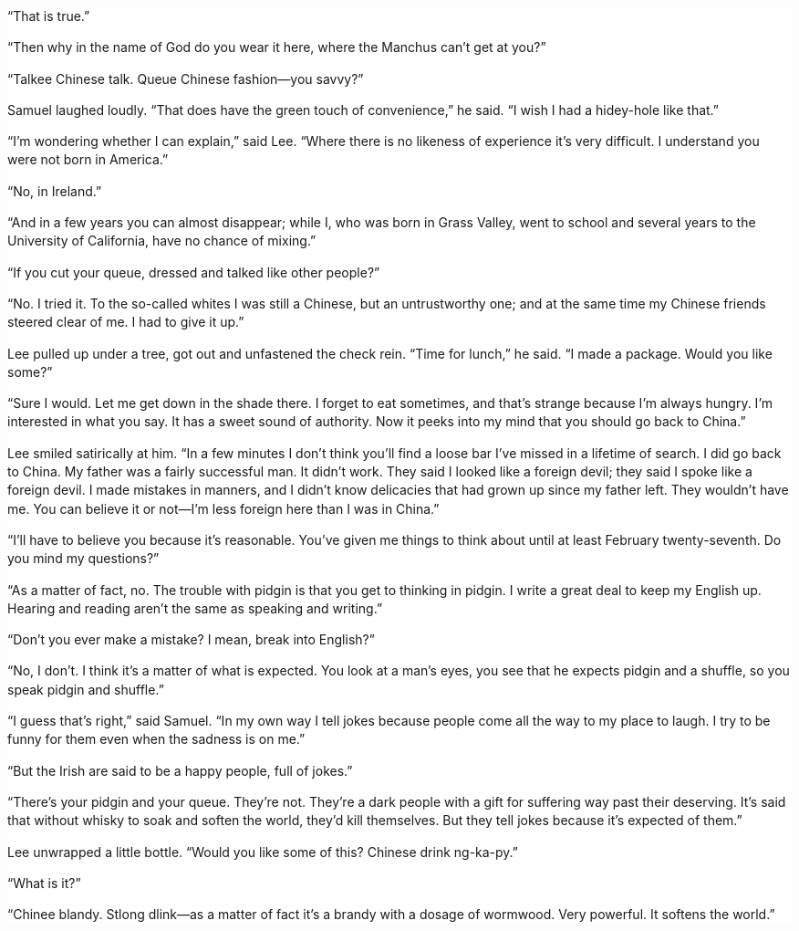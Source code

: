 “That is true.”

“Then why in the name of God do you wear it here, where the Manchus can’t get at you?”

“Talkee Chinese talk. Queue Chinese fashion—you savvy?”

Samuel laughed loudly. “That does have the green touch of convenience,” he said. “I wish I had a hidey-hole like that.”

“I’m wondering whether I can explain,” said Lee. “Where there is no likeness of experience it’s very difficult. I understand you were not born in America.”

“No, in Ireland.”

“And in a few years you can almost disappear; while I, who was born in Grass Valley, went to school and several years to the University of California, have no chance of mixing.”

“If you cut your queue, dressed and talked like other people?”

“No. I tried it. To the so-called whites I was still a Chinese, but an untrustworthy one; and at the same time my Chinese friends steered clear of me. I had to give it up.”

Lee pulled up under a tree, got out and unfastened the check rein. “Time for lunch,” he said. “I made a package. Would you like some?”

“Sure I would. Let me get down in the shade there. I forget to eat sometimes, and that’s strange because I’m always hungry. I’m interested in what you say. It has a sweet sound of authority. Now it peeks into my mind that you should go back to China.”

Lee smiled satirically at him. “In a few minutes I don’t think you’ll find a loose bar I’ve missed in a lifetime of search. I did go back to China. My father was a fairly successful man. It didn’t work. They said I looked like a foreign devil; they said I spoke like a foreign devil. I made mistakes in manners, and I didn’t know delicacies that had grown up since my father left. They wouldn’t have me. You can believe it or not—I’m less foreign here than I was in China.”

“I’ll have to believe you because it’s reasonable. You’ve given me things to think about until at least February twenty-seventh. Do you mind my questions?”

“As a matter of fact, no. The trouble with pidgin is that you get to thinking in pidgin. I write a great deal to keep my English up. Hearing and reading aren’t the same as speaking and writing.”

“Don’t you ever make a mistake? I mean, break into English?”

“No, I don’t. I think it’s a matter of what is expected. You look at a man’s eyes, you see that he expects pidgin and a shuffle, so you speak pidgin and shuffle.”

“I guess that’s right,” said Samuel. “In my own way I tell jokes because people come all the way to my place to laugh. I try to be funny for them even when the sadness is on me.”

“But the Irish are said to be a happy people, full of jokes.”

“There’s your pidgin and your queue. They’re not. They’re a dark people with a gift for suffering way past their deserving. It’s said that without whisky to soak and soften the world, they’d kill themselves. But they tell jokes because it’s expected of them.”

Lee unwrapped a little bottle. “Would you like some of this? Chinese drink ng-ka-py.”

“What is it?”

“Chinee blandy. Stlong dlink—as a matter of fact it’s a brandy with a dosage of wormwood. Very powerful. It softens the world.”
